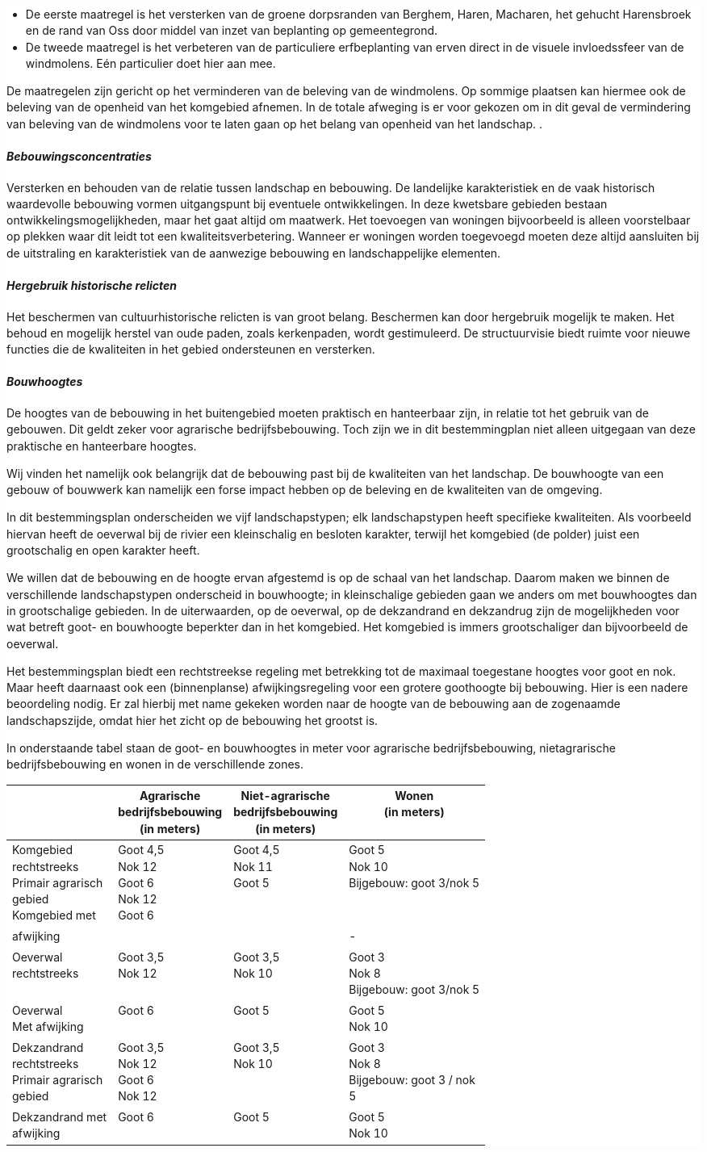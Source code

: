 - De eerste maatregel is het versterken van de groene dorpsranden van Berghem, Haren, Macharen, het gehucht Harensbroek en de rand van Oss door middel van inzet van beplanting op gemeentegrond.
- De tweede maatregel is het verbeteren van de particuliere erfbeplanting van erven direct in de visuele invloedssfeer van de windmolens. Eén particulier doet hier aan mee.

De maatregelen zijn gericht op het verminderen van de beleving van de windmolens. Op sommige plaatsen kan hiermee ook de beleving van de openheid van het komgebied afnemen. In de totale afweging is er voor gekozen om in dit geval de vermindering van beleving van de windmolens voor te laten gaan op het belang van openheid van het landschap. .

#### *Bebouwingsconcentraties*

Versterken en behouden van de relatie tussen landschap en bebouwing. De landelijke karakteristiek en de vaak historisch waardevolle bebouwing vormen uitgangspunt bij eventuele ontwikkelingen. In deze kwetsbare gebieden bestaan ontwikkelingsmogelijkheden, maar het gaat altijd om maatwerk. Het toevoegen van woningen bijvoorbeeld is alleen voorstelbaar op plekken waar dit leidt tot een kwaliteitsverbetering. Wanneer er woningen worden toegevoegd moeten deze altijd aansluiten bij de uitstraling en karakteristiek van de aanwezige bebouwing en landschappelijke elementen.

#### *Hergebruik historische relicten*

Het beschermen van cultuurhistorische relicten is van groot belang. Beschermen kan door hergebruik mogelijk te maken. Het behoud en mogelijk herstel van oude paden, zoals kerkenpaden, wordt gestimuleerd. De structuurvisie biedt ruimte voor nieuwe functies die de kwaliteiten in het gebied ondersteunen en versterken.

#### *Bouwhoogtes*

De hoogtes van de bebouwing in het buitengebied moeten praktisch en hanteerbaar zijn, in relatie tot het gebruik van de gebouwen. Dit geldt zeker voor agrarische bedrijfsbebouwing. Toch zijn we in dit bestemmingplan niet alleen uitgegaan van deze praktische en hanteerbare hoogtes.

Wij vinden het namelijk ook belangrijk dat de bebouwing past bij de kwaliteiten van het landschap. De bouwhoogte van een gebouw of bouwwerk kan namelijk een forse impact hebben op de beleving en de kwaliteiten van de omgeving.

In dit bestemmingsplan onderscheiden we vijf landschapstypen; elk landschapstypen heeft specifieke kwaliteiten. Als voorbeeld hiervan heeft de oeverwal bij de rivier een kleinschalig en besloten karakter, terwijl het komgebied (de polder) juist een grootschalig en open karakter heeft.

We willen dat de bebouwing en de hoogte ervan afgestemd is op de schaal van het landschap. Daarom maken we binnen de verschillende landschapstypen onderscheid in bouwhoogte; in kleinschalige gebieden gaan we anders om met bouwhoogtes dan in grootschalige gebieden. In de uiterwaarden, op de oeverwal, op de dekzandrand en dekzandrug zijn de mogelijkheden voor wat betreft goot- en bouwhoogte beperkter dan in het komgebied. Het komgebied is immers grootschaliger dan bijvoorbeeld de oeverwal.

Het bestemmingsplan biedt een rechtstreekse regeling met betrekking tot de maximaal toegestane hoogtes voor goot en nok. Maar heeft daarnaast ook een (binnenplanse) afwijkingsregeling voor een grotere goothoogte bij bebouwing. Hier is een nadere beoordeling nodig. Er zal hierbij met name gekeken worden naar de hoogte van de bebouwing aan de zogenaamde landschapszijde, omdat hier het zicht op de bebouwing het grootst is.

In onderstaande tabel staan de goot- en bouwhoogtes in meter voor agrarische bedrijfsbebouwing, nietagrarische bedrijfsbebouwing en wonen in de verschillende zones.

|                                                                           | Agrarische<br>bedrijfsbebouwing<br>(in meters)   | Niet-agrarische<br>bedrijfsbebouwing<br>(in meters) | Wonen<br>(in meters)                            |
|---------------------------------------------------------------------------|--------------------------------------------------|-----------------------------------------------------|-------------------------------------------------|
| Komgebied<br>rechtstreeks<br>Primair agrarisch<br>gebied<br>Komgebied met | Goot 4,5<br>Nok 12<br>Goot 6<br>Nok 12<br>Goot 6 | Goot 4,5<br>Nok 11<br>Goot 5                        | Goot 5<br>Nok 10<br>Bijgebouw: goot 3/nok 5     |
| afwijking                                                                 |                                                  |                                                     | -                                               |
| Oeverwal<br>rechtstreeks                                                  | Goot 3,5<br>Nok 12                               | Goot 3,5<br>Nok 10                                  | Goot 3<br>Nok 8<br>Bijgebouw: goot 3/nok 5      |
| Oeverwal<br>Met afwijking                                                 | Goot 6                                           | Goot 5                                              | Goot 5<br>Nok 10                                |
| Dekzandrand<br>rechtstreeks<br>Primair agrarisch<br>gebied                | Goot 3,5<br>Nok 12<br>Goot 6<br>Nok 12           | Goot 3,5<br>Nok 10                                  | Goot 3<br>Nok 8<br>Bijgebouw: goot 3 / nok<br>5 |
| Dekzandrand met<br>afwijking                                              | Goot 6                                           | Goot 5                                              | Goot 5<br>Nok 10                                |